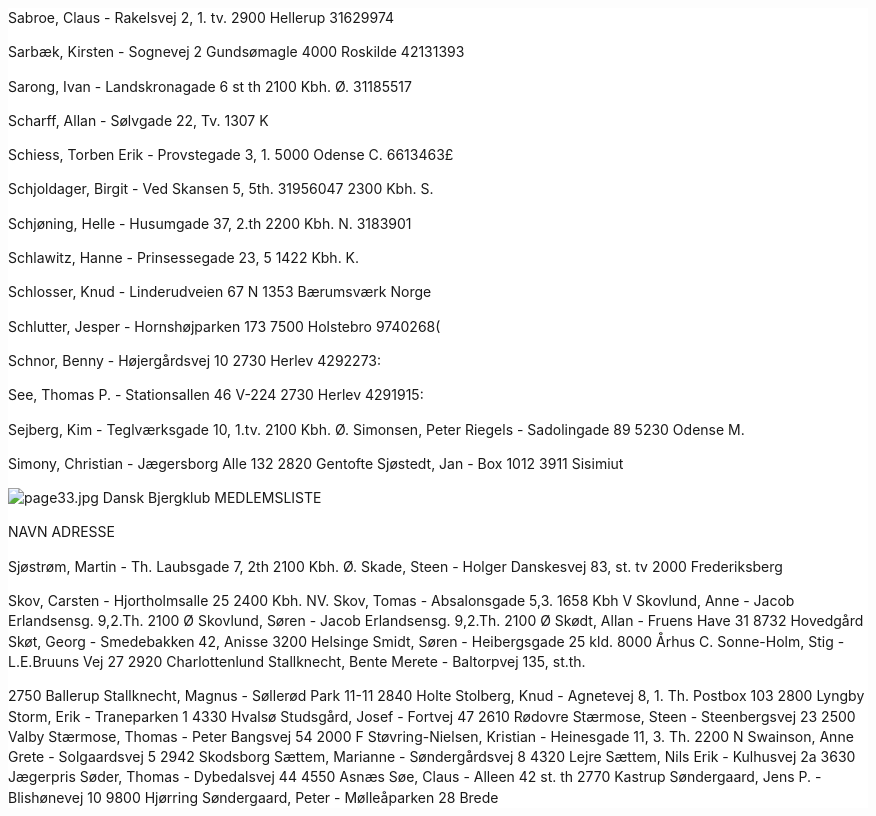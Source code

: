 Sabroe, Claus - Rakelsvej 2, 1. tv. 2900 Hellerup 31629974

Sarbæk, Kirsten - Sognevej 2 Gundsømagle 4000 Roskilde 42131393

Sarong, Ivan - Landskronagade 6 st th 2100 Kbh. Ø. 31185517

Scharff, Allan - Sølvgade 22, Tv. 1307 K

Schiess, Torben Erik - Provstegade 3, 1. 5000 Odense C. 6613463£

Schjoldager, Birgit - Ved Skansen 5, 5th. 31956047
2300 Kbh. S.

Schjøning, Helle - Husumgade 37, 2.th 2200 Kbh. N. 3183901

Schlawitz, Hanne - Prinsessegade 23, 5 1422 Kbh. K.

Schlosser, Knud - Linderudveien 67 N 1353 Bærumsværk Norge

Schlutter, Jesper - Hornshøjparken 173 7500 Holstebro 9740268(

Schnor, Benny - Højergårdsvej 10 2730 Herlev 4292273:

See, Thomas P. - Stationsallen 46 V-224 2730 Herlev 4291915:

Sejberg, Kim - Teglværksgade 10, 1.tv. 2100 Kbh. Ø.
Simonsen, Peter Riegels - Sadolingade 89 5230 Odense M.

Simony, Christian - Jægersborg Alle 132 2820 Gentofte
Sjøstedt, Jan - Box 1012 3911 Sisimiut




![page33.jpg](/1990/DB-1990-5/page33.jpg)
Dansk Bjergklub
MEDLEMSLISTE

NAVN ADRESSE

Sjøstrøm, Martin - Th. Laubsgade 7, 2th 2100 Kbh. Ø.
Skade, Steen - Holger Danskesvej 83, st. tv 2000 Frederiksberg

Skov, Carsten - Hjortholmsalle 25 2400 Kbh. NV.
Skov, Tomas - Absalonsgade 5,3. 1658 Kbh V
Skovlund, Anne - Jacob Erlandsensg. 9,2.Th. 2100 Ø
Skovlund, Søren - Jacob Erlandsensg. 9,2.Th. 2100 Ø
Skødt, Allan - Fruens Have 31 8732 Hovedgård
Skøt, Georg - Smedebakken 42, Anisse 3200 Helsinge
Smidt, Søren - Heibergsgade 25 kld. 8000 Århus C.
Sonne-Holm, Stig - L.E.Bruuns Vej 27 2920 Charlottenlund
Stallknecht, Bente Merete - Baltorpvej 135, st.th.

2750 Ballerup
Stallknecht, Magnus - Søllerød Park 11-11 2840 Holte
Stolberg, Knud - Agnetevej 8, 1. Th. Postbox 103 2800 Lyngby
Storm, Erik - Traneparken 1 4330 Hvalsø
Studsgård, Josef - Fortvej 47 2610 Rødovre
Stærmose, Steen - Steenbergsvej 23 2500 Valby
Stærmose, Thomas - Peter Bangsvej 54 2000 F
Støvring-Nielsen, Kristian - Heinesgade 11, 3. Th. 2200 N
Swainson, Anne Grete - Solgaardsvej 5 2942 Skodsborg
Sættem, Marianne - Søndergårdsvej 8 4320 Lejre
Sættem, Nils Erik - Kulhusvej 2a 3630 Jægerpris
Søder, Thomas - Dybedalsvej 44 4550 Asnæs
Søe, Claus - Alleen 42 st. th 2770 Kastrup
Søndergaard, Jens P. - Blishønevej 10 9800 Hjørring
Søndergaard, Peter - Mølleåparken 28 Brede
